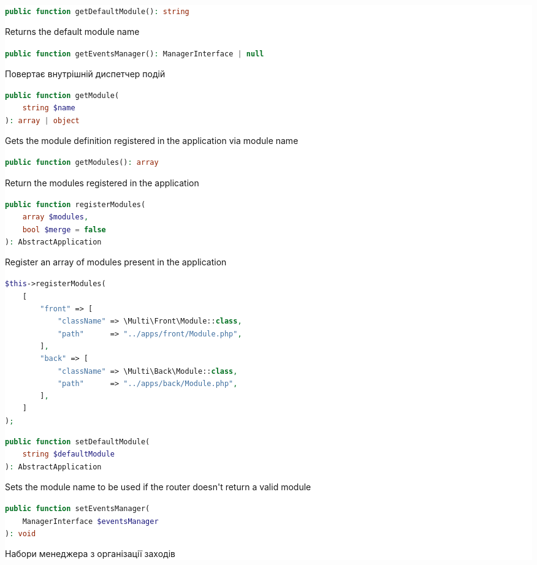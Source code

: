 ```php
public function getDefaultModule(): string
```
Returns the default module name

```php
public function getEventsManager(): ManagerInterface | null
```
Повертає внутрішній диспетчер подій

```php
public function getModule(
    string $name
): array | object
```
Gets the module definition registered in the application via module name

```php
public function getModules(): array
```
Return the modules registered in the application

```php
public function registerModules(
    array $modules, 
    bool $merge = false
): AbstractApplication
```
Register an array of modules present in the application

```php
$this->registerModules(
    [
        "front" => [
            "className" => \Multi\Front\Module::class,
            "path"      => "../apps/front/Module.php",
        ],
        "back" => [
            "className" => \Multi\Back\Module::class,
            "path"      => "../apps/back/Module.php",
        ],
    ]
);
```

```php
public function setDefaultModule(
    string $defaultModule
): AbstractApplication
```
Sets the module name to be used if the router doesn't return a valid module

```php
public function setEventsManager(
    ManagerInterface $eventsManager
): void
```
Набори менеджера з організації заходів

